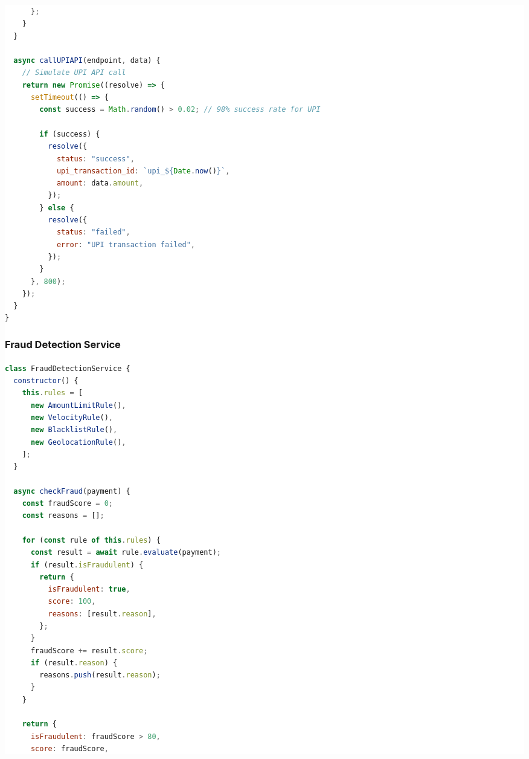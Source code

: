 ```javascript
      };
    }
  }

  async callUPIAPI(endpoint, data) {
    // Simulate UPI API call
    return new Promise((resolve) => {
      setTimeout(() => {
        const success = Math.random() > 0.02; // 98% success rate for UPI

        if (success) {
          resolve({
            status: "success",
            upi_transaction_id: `upi_${Date.now()}`,
            amount: data.amount,
          });
        } else {
          resolve({
            status: "failed",
            error: "UPI transaction failed",
          });
        }
      }, 800);
    });
  }
}
```

### Fraud Detection Service

```javascript
class FraudDetectionService {
  constructor() {
    this.rules = [
      new AmountLimitRule(),
      new VelocityRule(),
      new BlacklistRule(),
      new GeolocationRule(),
    ];
  }

  async checkFraud(payment) {
    const fraudScore = 0;
    const reasons = [];

    for (const rule of this.rules) {
      const result = await rule.evaluate(payment);
      if (result.isFraudulent) {
        return {
          isFraudulent: true,
          score: 100,
          reasons: [result.reason],
        };
      }
      fraudScore += result.score;
      if (result.reason) {
        reasons.push(result.reason);
      }
    }

    return {
      isFraudulent: fraudScore > 80,
      score: fraudScore,
```